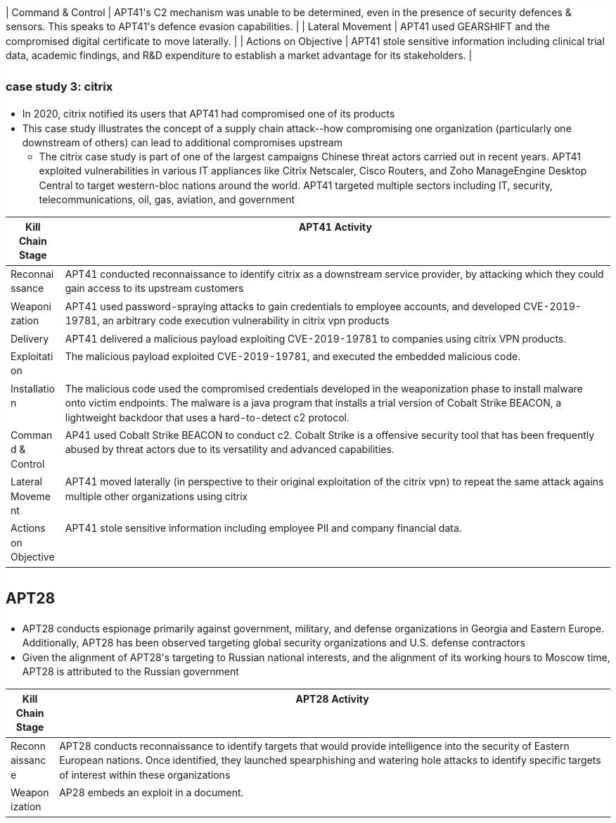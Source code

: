 | Command & Control    | APT41's C2 mechanism was unable to be determined, even in the presence of security defences & sensors. This speaks to APT41's defence evasion capabilities.     |
| Lateral Movement     | APT41 used GEARSHIFT and the compromised digital certificate to move laterally.                                                                                 |
| Actions on Objective | APT41 stole sensitive information including clinical trial data, academic findings, and R&D expenditure to establish a market advantage for its stakeholders.   |


### case study 3: citrix
- In 2020, citrix notified its users that APT41 had compromised one of its products
- This case study illustrates the concept of a supply chain attack--how compromising one organization (particularly one downstream of others) can lead to additional compromises upstream
	- The citrix case study is part of one of the largest campaigns Chinese threat actors carried out in recent years. APT41 exploited vulnerabilities in various IT appliances like Citrix Netscaler, Cisco Routers, and Zoho ManageEngine Desktop Central to target western-bloc nations around the world. APT41 targeted multiple sectors including IT, security, telecommunications, oil, gas, aviation, and government


| Kill Chain Stage     | APT41 Activity                                                                                                                                                                                                                                                                         |
| -------------------- | -------------------------------------------------------------------------------------------------------------------------------------------------------------------------------------------------------------------------------------------------------------------------------------- |
| Reconnaissance       | APT41 conducted reconnaissance to identify citrix as a downstream service provider, by attacking which they could gain access to its upstream customers                                                                                                                                |
| Weaponization        | APT41 used password-spraying attacks to gain credentials to employee accounts, and developed CVE-2019-19781, an arbitrary code execution vulnerability in citrix vpn products                                                                                                          |
| Delivery             | APT41 delivered a malicious payload exploiting CVE-2019-19781 to companies using citrix VPN products.                                                                                                                                                                                  |
| Exploitation         | The malicious payload exploited CVE-2019-19781, and executed the embedded malicious code.                                                                                                                                                                                              |
| Installation         | The malicious code used the compromised credentials developed in the weaponization phase to install malware onto victim endpoints. The malware is a java program that installs a trial version of Cobalt Strike BEACON, a lightweight backdoor that uses a hard-to-detect c2 protocol. |
| Command & Control    | AP41 used Cobalt Strike BEACON to conduct c2. Cobalt Strike is a offensive security tool that has been frequently abused by threat actors due to its versatility and advanced capabilities.                                                                                            |
| Lateral Movement     | APT41 moved laterally (in perspective to their original exploitation of the citrix vpn) to repeat the same attack agains multiple other organizations using citrix                                                                                                                     |
| Actions on Objective | APT41 stole sensitive information including employee PII and company financial data.                                                                                                                                                                                                   |


## APT28
- APT28 conducts espionage primarily against government, military, and defense organizations in Georgia and Eastern Europe. Additionally, APT28 has been observed targeting global security organizations and U.S. defense contractors 
- Given the alignment of APT28's targeting to Russian national interests, and the alignment of its working hours to Moscow time, APT28 is attributed to the Russian government

| Kill Chain Stage     | APT28 Activity                                                                                                                                                                                                                                                              |
| -------------------- | --------------------------------------------------------------------------------------------------------------------------------------------------------------------------------------------------------------------------------------------------------------------------- |
| Reconnaissance       | APT28 conducts reconnaissance to identify targets that would provide intelligence into the security of Eastern European nations. Once identified, they launched spearphishing and watering hole attacks to identify specific targets of interest within these organizations |
| Weaponization        | AP28 embeds an exploit in a document.                                                                                                                                                                                                                                       |